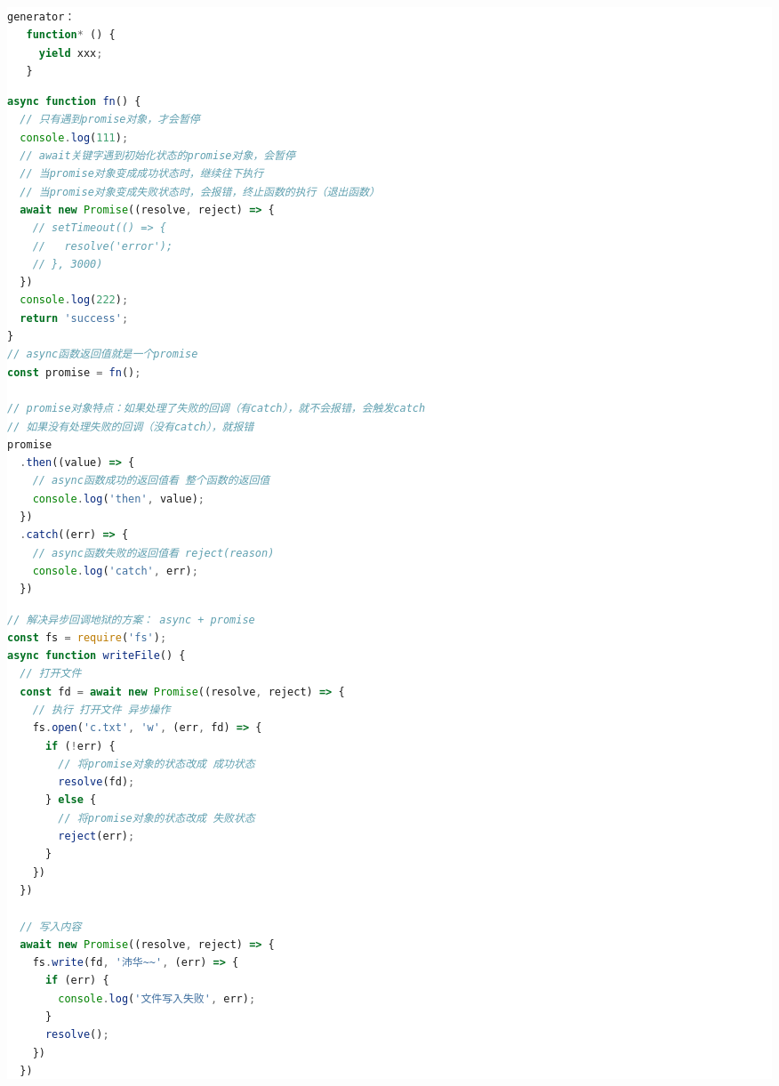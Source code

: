  ```js
 generator： 
    function* () {
      yield xxx;
    }
 ```

```js
async function fn() {
  // 只有遇到promise对象，才会暂停
  console.log(111);
  // await关键字遇到初始化状态的promise对象，会暂停
  // 当promise对象变成成功状态时，继续往下执行
  // 当promise对象变成失败状态时，会报错，终止函数的执行（退出函数）
  await new Promise((resolve, reject) => {
    // setTimeout(() => {
    //   resolve('error');
    // }, 3000)
  })
  console.log(222);
  return 'success';
}
// async函数返回值就是一个promise
const promise = fn();

// promise对象特点：如果处理了失败的回调（有catch），就不会报错，会触发catch
// 如果没有处理失败的回调（没有catch），就报错
promise
  .then((value) => {
    // async函数成功的返回值看 整个函数的返回值
    console.log('then', value);
  })
  .catch((err) => {
    // async函数失败的返回值看 reject(reason)
    console.log('catch', err);
  })
```

```js
// 解决异步回调地狱的方案： async + promise
const fs = require('fs');
async function writeFile() {
  // 打开文件
  const fd = await new Promise((resolve, reject) => {
    // 执行 打开文件 异步操作
    fs.open('c.txt', 'w', (err, fd) => {
      if (!err) {
        // 将promise对象的状态改成 成功状态
        resolve(fd);
      } else {
        // 将promise对象的状态改成 失败状态
        reject(err);
      }
    })
  })

  // 写入内容
  await new Promise((resolve, reject) => {
    fs.write(fd, '沛华~~', (err) => {
      if (err) {
        console.log('文件写入失败', err);
      }
      resolve();
    })
  })
```